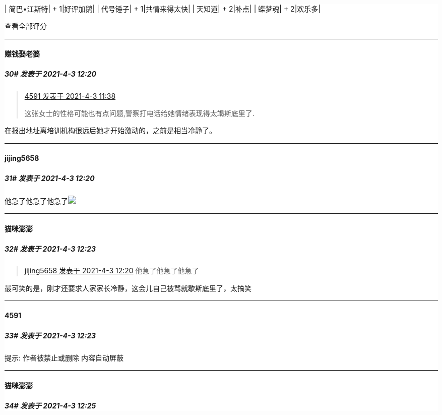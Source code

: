 | 简巴•江斯特| + 1|好评加鹅|
| 代号锤子| + 1|共情来得太快|
| 天知道| + 2|补点|
| 蝶梦魂| + 2|欢乐多|


查看全部评分


*****

####  赚钱娶老婆  
##### 30#       发表于 2021-4-3 12:20


<blockquote><a href="httphttps://bbs.saraba1st.com/2b/forum.php?mod=redirect&amp;goto=findpost&amp;pid=50818886&amp;ptid=1996949" target="_blank">4591 发表于 2021-4-3 11:38</a>

这张女士的性格可能也有点问题,警察打电话给她情绪表现得太竭斯底里了.</blockquote>
在报出地址离培训机构很远后她才开始激动的，之前是相当冷静了。


*****

####  jijing5658  
##### 31#       发表于 2021-4-3 12:20


他急了他急了他急了<img src="https://static.saraba1st.com/image/smiley/face2017/067.png" referrerpolicy="no-referrer">


*****

####  猫咪澎澎  
##### 32#       发表于 2021-4-3 12:23


<blockquote><a href="httphttps://bbs.saraba1st.com/2b/forum.php?mod=redirect&amp;goto=findpost&amp;pid=50819211&amp;ptid=1996949" target="_blank">jijing5658 发表于 2021-4-3 12:20</a>
 他急了他急了他急了</blockquote>
最可笑的是，刚才还要求人家家长冷静，这会儿自己被骂就歇斯底里了，太搞笑


*****

####  4591  
##### 33#       发表于 2021-4-3 12:23

提示: 作者被禁止或删除 内容自动屏蔽


*****

####  猫咪澎澎  
##### 34#       发表于 2021-4-3 12:25
